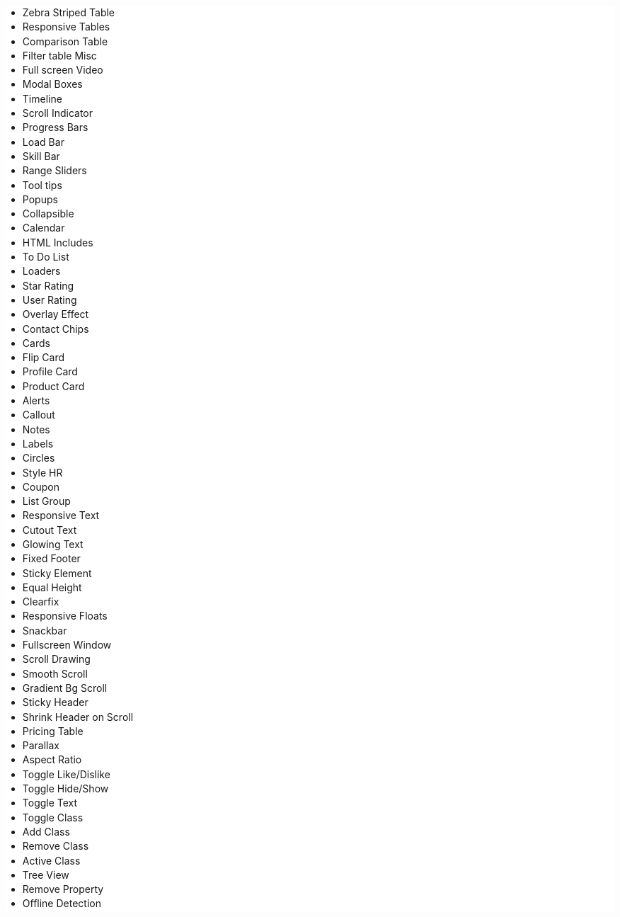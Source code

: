 * Zebra Striped Table
* Responsive Tables
* Comparison Table
* Filter table
Misc
* Full screen Video
* Modal Boxes
* Timeline
* Scroll Indicator
* Progress Bars
* Load Bar
* Skill Bar
* Range Sliders
* Tool tips
* Popups
* Collapsible
* Calendar
* HTML Includes
* To Do List
* Loaders
* Star Rating
* User Rating
* Overlay Effect
* Contact Chips
* Cards
* Flip Card
* Profile Card
* Product Card
* Alerts
* Callout
* Notes
* Labels
* Circles
* Style HR
* Coupon
* List Group
* Responsive Text
* Cutout Text
* Glowing Text
* Fixed Footer
* Sticky Element
* Equal Height
* Clearfix
* Responsive Floats
* Snackbar
* Fullscreen Window
* Scroll Drawing
* Smooth Scroll
* Gradient Bg Scroll
* Sticky Header
* Shrink Header on Scroll
* Pricing Table
* Parallax
* Aspect Ratio
* Toggle Like/Dislike
* Toggle Hide/Show
* Toggle Text
* Toggle Class
* Add Class
* Remove Class
* Active Class
* Tree View
* Remove Property
* Offline Detection